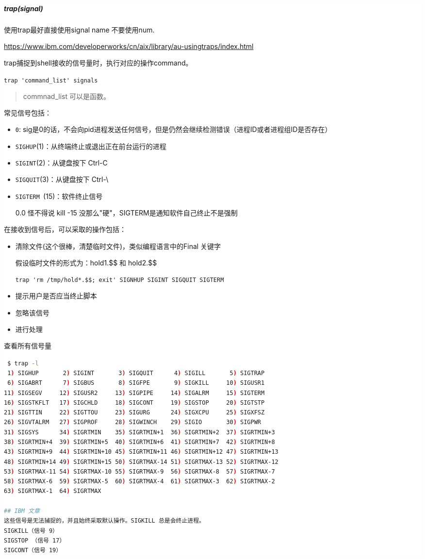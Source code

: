 ##### trap(signal)

使用trap最好直接使用signal name 不要使用num.

https://www.ibm.com/developerworks/cn/aix/library/au-usingtraps/index.html

trap捕捉到shell接收的信号量时，执行对应的操作command。

`trap 'command_list' signals`

> commnad_list 可以是函数。

常见信号包括：

* `0`: sig是0的话，不会向pid进程发送任何信号，但是仍然会继续检测错误（进程ID或者进程组ID是否存在）

- `SIGHUP`(1)：从终端终止或退出正在前台运行的进程

- `SIGINT`(2)：从键盘按下 Ctrl-C

- `SIGQUIT`(3)：从键盘按下 Ctrl-\

- `SIGTERM `(15)：软件终止信号

  0.0 怪不得说 kill -15 没那么"硬"，SIGTERM是通知软件自己终止不是强制

在接收到信号后，可以采取的操作包括：

- 清除文件(这个很棒，清楚临时文件)，类似编程语言中的Final 关键字

  假设临时文件的形式为：hold1.$$ 和 hold2.\$\$

  `trap 'rm /tmp/hold*.$$; exit' SIGNHUP SIGINT SIGQUIT SIGTERM`

- 提示用户是否应当终止脚本

- 忽略该信号

- 进行处理

查看所有信号量

```bash
 $ trap -l
 1) SIGHUP       2) SIGINT       3) SIGQUIT      4) SIGILL       5) SIGTRAP
 6) SIGABRT      7) SIGBUS       8) SIGFPE       9) SIGKILL     10) SIGUSR1
11) SIGSEGV     12) SIGUSR2     13) SIGPIPE     14) SIGALRM     15) SIGTERM
16) SIGSTKFLT   17) SIGCHLD     18) SIGCONT     19) SIGSTOP     20) SIGTSTP
21) SIGTTIN     22) SIGTTOU     23) SIGURG      24) SIGXCPU     25) SIGXFSZ
26) SIGVTALRM   27) SIGPROF     28) SIGWINCH    29) SIGIO       30) SIGPWR
31) SIGSYS      34) SIGRTMIN    35) SIGRTMIN+1  36) SIGRTMIN+2  37) SIGRTMIN+3
38) SIGRTMIN+4  39) SIGRTMIN+5  40) SIGRTMIN+6  41) SIGRTMIN+7  42) SIGRTMIN+8
43) SIGRTMIN+9  44) SIGRTMIN+10 45) SIGRTMIN+11 46) SIGRTMIN+12 47) SIGRTMIN+13
48) SIGRTMIN+14 49) SIGRTMIN+15 50) SIGRTMAX-14 51) SIGRTMAX-13 52) SIGRTMAX-12
53) SIGRTMAX-11 54) SIGRTMAX-10 55) SIGRTMAX-9  56) SIGRTMAX-8  57) SIGRTMAX-7
58) SIGRTMAX-6  59) SIGRTMAX-5  60) SIGRTMAX-4  61) SIGRTMAX-3  62) SIGRTMAX-2
63) SIGRTMAX-1  64) SIGRTMAX

## IBM 文章
这些信号是无法捕捉的，并且始终采取默认操作。SIGKILL 总是会终止进程。
SIGKILL（信号 9）
SIGSTOP （信号 17）
SIGCONT（信号 19）
```
